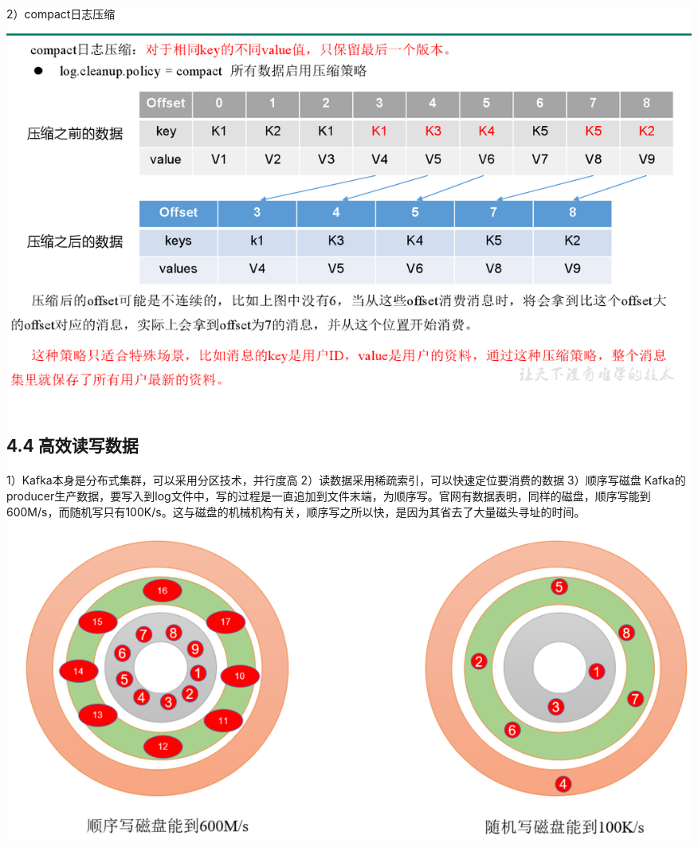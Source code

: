 2）compact日志压缩

![1655885045841](imgs/1655885045841.png)

## 4.4 高效读写数据

1）Kafka本身是分布式集群，可以采用分区技术，并行度高
2）读数据采用稀疏索引，可以快速定位要消费的数据
3）顺序写磁盘
		Kafka的producer生产数据，要写入到log文件中，写的过程是一直追加到文件末端，为顺序写。官网有数据表明，同样的磁盘，顺序写能到600M/s，而随机写只有100K/s。这与磁盘的机械机构有关，顺序写之所以快，是因为其省去了大量磁头寻址的时间。

![1655885286149](imgs/1655885286149.png)
